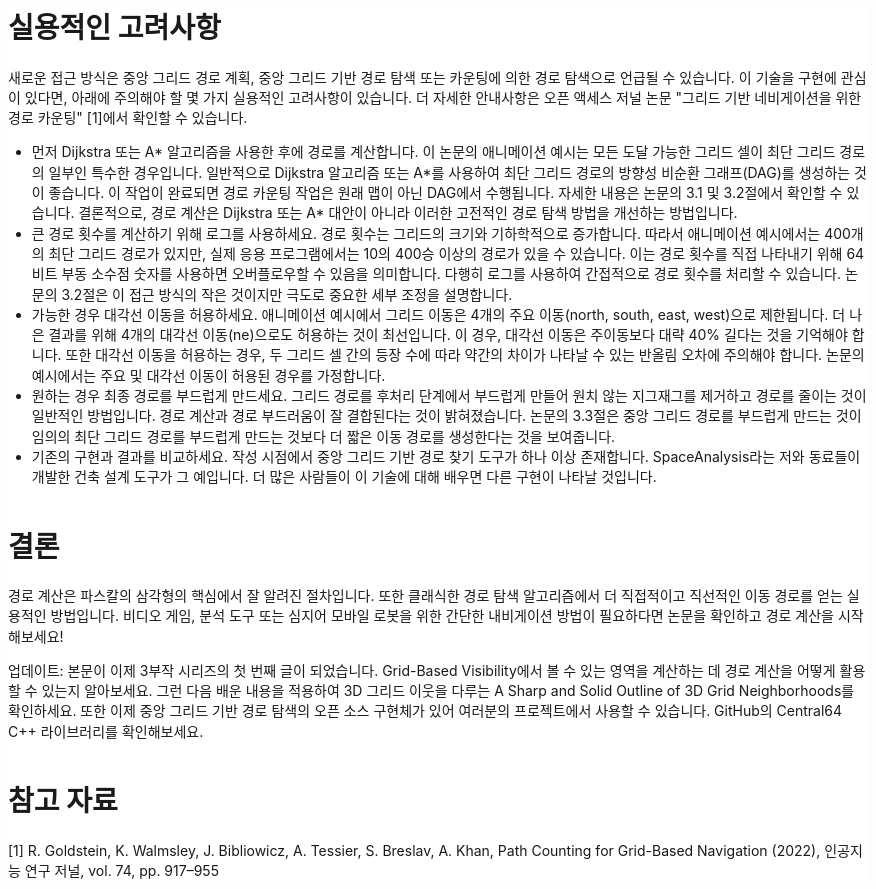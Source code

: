 <script>
     (adsbygoogle = window.adsbygoogle || []).push({});
</script>

# 실용적인 고려사항

새로운 접근 방식은 중앙 그리드 경로 계획, 중앙 그리드 기반 경로 탐색 또는 카운팅에 의한 경로 탐색으로 언급될 수 있습니다. 이 기술을 구현에 관심이 있다면, 아래에 주의해야 할 몇 가지 실용적인 고려사항이 있습니다. 더 자세한 안내사항은 오픈 액세스 저널 논문 "그리드 기반 네비게이션을 위한 경로 카운팅" [1]에서 확인할 수 있습니다.

- 먼저 Dijkstra 또는 A* 알고리즘을 사용한 후에 경로를 계산합니다. 이 논문의 애니메이션 예시는 모든 도달 가능한 그리드 셀이 최단 그리드 경로의 일부인 특수한 경우입니다. 일반적으로 Dijkstra 알고리즘 또는 A*를 사용하여 최단 그리드 경로의 방향성 비순환 그래프(DAG)를 생성하는 것이 좋습니다. 이 작업이 완료되면 경로 카운팅 작업은 원래 맵이 아닌 DAG에서 수행됩니다. 자세한 내용은 논문의 3.1 및 3.2절에서 확인할 수 있습니다. 결론적으로, 경로 계산은 Dijkstra 또는 A\* 대안이 아니라 이러한 고전적인 경로 탐색 방법을 개선하는 방법입니다.
- 큰 경로 횟수를 계산하기 위해 로그를 사용하세요. 경로 횟수는 그리드의 크기와 기하학적으로 증가합니다. 따라서 애니메이션 예시에서는 400개의 최단 그리드 경로가 있지만, 실제 응용 프로그램에서는 10의 400승 이상의 경로가 있을 수 있습니다. 이는 경로 횟수를 직접 나타내기 위해 64비트 부동 소수점 숫자를 사용하면 오버플로우할 수 있음을 의미합니다. 다행히 로그를 사용하여 간접적으로 경로 횟수를 처리할 수 있습니다. 논문의 3.2절은 이 접근 방식의 작은 것이지만 극도로 중요한 세부 조정을 설명합니다.
- 가능한 경우 대각선 이동을 허용하세요. 애니메이션 예시에서 그리드 이동은 4개의 주요 이동(north, south, east, west)으로 제한됩니다. 더 나은 결과를 위해 4개의 대각선 이동(ne)으로도 허용하는 것이 최선입니다. 이 경우, 대각선 이동은 주이동보다 대략 40% 길다는 것을 기억해야 합니다. 또한 대각선 이동을 허용하는 경우, 두 그리드 셀 간의 등장 수에 따라 약간의 차이가 나타날 수 있는 반올림 오차에 주의해야 합니다. 논문의 예시에서는 주요 및 대각선 이동이 허용된 경우를 가정합니다.
- 원하는 경우 최종 경로를 부드럽게 만드세요. 그리드 경로를 후처리 단계에서 부드럽게 만들어 원치 않는 지그재그를 제거하고 경로를 줄이는 것이 일반적인 방법입니다. 경로 계산과 경로 부드러움이 잘 결합된다는 것이 밝혀졌습니다. 논문의 3.3절은 중앙 그리드 경로를 부드럽게 만드는 것이 임의의 최단 그리드 경로를 부드럽게 만드는 것보다 더 짧은 이동 경로를 생성한다는 것을 보여줍니다.
- 기존의 구현과 결과를 비교하세요. 작성 시점에서 중앙 그리드 기반 경로 찾기 도구가 하나 이상 존재합니다. SpaceAnalysis라는 저와 동료들이 개발한 건축 설계 도구가 그 예입니다. 더 많은 사람들이 이 기술에 대해 배우면 다른 구현이 나타날 것입니다.

# 결론



<ins class="adsbygoogle"
     style="display:block"
     data-ad-client="ca-pub-4877378276818686"
     data-ad-slot="1107185301"
     data-ad-format="auto"
     data-full-width-responsive="true"></ins>

<script>
     (adsbygoogle = window.adsbygoogle || []).push({});
</script>

경로 계산은 파스칼의 삼각형의 핵심에서 잘 알려진 절차입니다. 또한 클래식한 경로 탐색 알고리즘에서 더 직접적이고 직선적인 이동 경로를 얻는 실용적인 방법입니다. 비디오 게임, 분석 도구 또는 심지어 모바일 로봇을 위한 간단한 내비게이션 방법이 필요하다면 논문을 확인하고 경로 계산을 시작해보세요!

업데이트: 본문이 이제 3부작 시리즈의 첫 번째 글이 되었습니다. Grid-Based Visibility에서 볼 수 있는 영역을 계산하는 데 경로 계산을 어떻게 활용할 수 있는지 알아보세요. 그런 다음 배운 내용을 적용하여 3D 그리드 이웃을 다루는 A Sharp and Solid Outline of 3D Grid Neighborhoods를 확인하세요. 또한 이제 중앙 그리드 기반 경로 탐색의 오픈 소스 구현체가 있어 여러분의 프로젝트에서 사용할 수 있습니다. GitHub의 Central64 C++ 라이브러리를 확인해보세요.

# 참고 자료

[1] R. Goldstein, K. Walmsley, J. Bibliowicz, A. Tessier, S. Breslav, A. Khan, Path Counting for Grid-Based Navigation (2022), 인공지능 연구 저널, vol. 74, pp. 917–955
